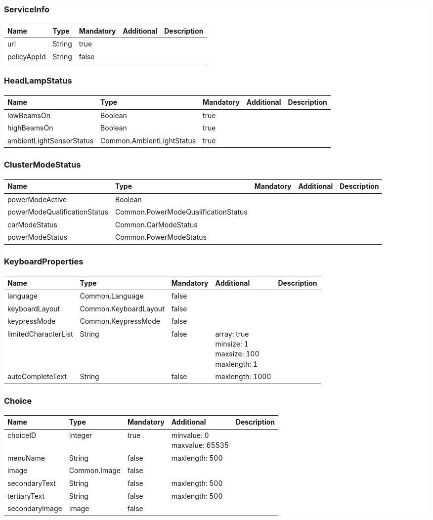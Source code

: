 ### ServiceInfo

|Name|Type|Mandatory|Additional|Description|
|:---|:---|:--------|:---------|:----------|
|url|String|true|||
|policyAppId|String|false|||

### HeadLampStatus

|Name|Type|Mandatory|Additional|Description|
|:---|:---|:--------|:---------|:----------|
|lowBeamsOn|Boolean|true|||
|highBeamsOn|Boolean|true|||
|ambientLightSensorStatus|Common.AmbientLightStatus|true|||

### ClusterModeStatus

|Name|Type|Mandatory|Additional|Description|
|:---|:---|:--------|:---------|:----------|
|powerModeActive|Boolean||||
|powerModeQualificationStatus|Common.PowerModeQualificationStatus||||
|carModeStatus|Common.CarModeStatus||||
|powerModeStatus|Common.PowerModeStatus||||

### KeyboardProperties

|Name|Type|Mandatory|Additional|Description|
|:---|:---|:--------|:---------|:----------|
|language|Common.Language|false|||
|keyboardLayout|Common.KeyboardLayout|false|||
|keypressMode|Common.KeypressMode|false|||
|limitedCharacterList|String|false|array: true<br>minsize: 1<br>maxsize: 100<br>maxlength: 1||
|autoCompleteText|String|false|maxlength: 1000||

### Choice

|Name|Type|Mandatory|Additional|Description|
|:---|:---|:--------|:---------|:----------|
|choiceID|Integer|true|minvalue: 0<br>maxvalue: 65535||
|menuName|String|false|maxlength: 500||
|image|Common.Image|false|||
|secondaryText|String|false|maxlength: 500||
|tertiaryText|String|false|maxlength: 500||
|secondaryImage|Image|false|||
